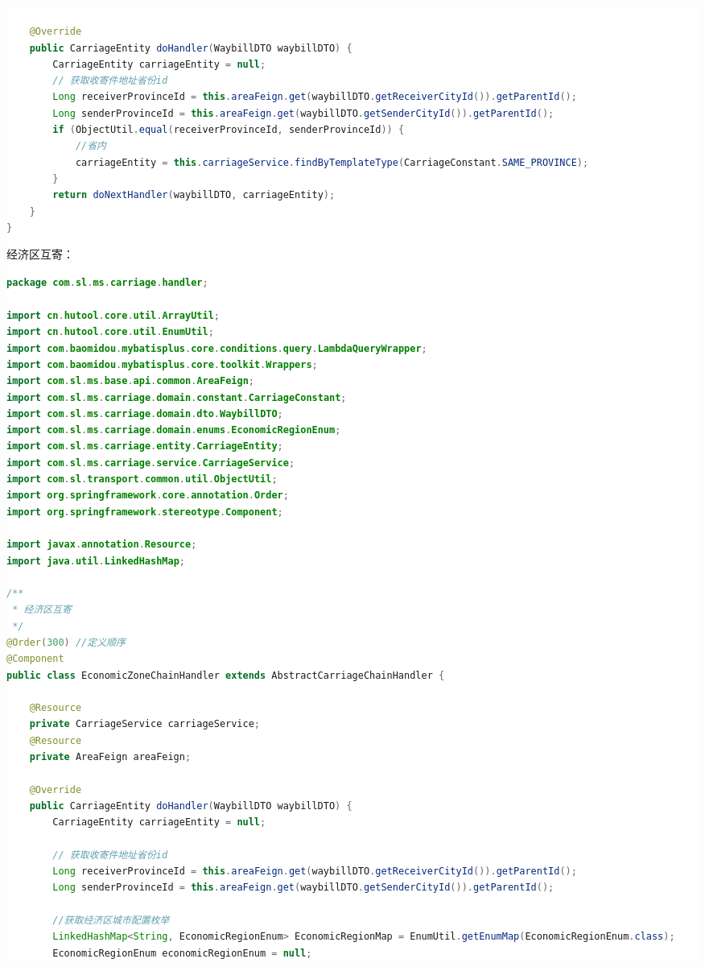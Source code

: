 ```java

    @Override
    public CarriageEntity doHandler(WaybillDTO waybillDTO) {
        CarriageEntity carriageEntity = null;
        // 获取收寄件地址省份id
        Long receiverProvinceId = this.areaFeign.get(waybillDTO.getReceiverCityId()).getParentId();
        Long senderProvinceId = this.areaFeign.get(waybillDTO.getSenderCityId()).getParentId();
        if (ObjectUtil.equal(receiverProvinceId, senderProvinceId)) {
            //省内
            carriageEntity = this.carriageService.findByTemplateType(CarriageConstant.SAME_PROVINCE);
        }
        return doNextHandler(waybillDTO, carriageEntity);
    }
}

```

经济区互寄：

```java
package com.sl.ms.carriage.handler;

import cn.hutool.core.util.ArrayUtil;
import cn.hutool.core.util.EnumUtil;
import com.baomidou.mybatisplus.core.conditions.query.LambdaQueryWrapper;
import com.baomidou.mybatisplus.core.toolkit.Wrappers;
import com.sl.ms.base.api.common.AreaFeign;
import com.sl.ms.carriage.domain.constant.CarriageConstant;
import com.sl.ms.carriage.domain.dto.WaybillDTO;
import com.sl.ms.carriage.domain.enums.EconomicRegionEnum;
import com.sl.ms.carriage.entity.CarriageEntity;
import com.sl.ms.carriage.service.CarriageService;
import com.sl.transport.common.util.ObjectUtil;
import org.springframework.core.annotation.Order;
import org.springframework.stereotype.Component;

import javax.annotation.Resource;
import java.util.LinkedHashMap;

/**
 * 经济区互寄
 */
@Order(300) //定义顺序
@Component
public class EconomicZoneChainHandler extends AbstractCarriageChainHandler {

    @Resource
    private CarriageService carriageService;
    @Resource
    private AreaFeign areaFeign;

    @Override
    public CarriageEntity doHandler(WaybillDTO waybillDTO) {
        CarriageEntity carriageEntity = null;

        // 获取收寄件地址省份id
        Long receiverProvinceId = this.areaFeign.get(waybillDTO.getReceiverCityId()).getParentId();
        Long senderProvinceId = this.areaFeign.get(waybillDTO.getSenderCityId()).getParentId();

        //获取经济区城市配置枚举
        LinkedHashMap<String, EconomicRegionEnum> EconomicRegionMap = EnumUtil.getEnumMap(EconomicRegionEnum.class);
        EconomicRegionEnum economicRegionEnum = null;
```